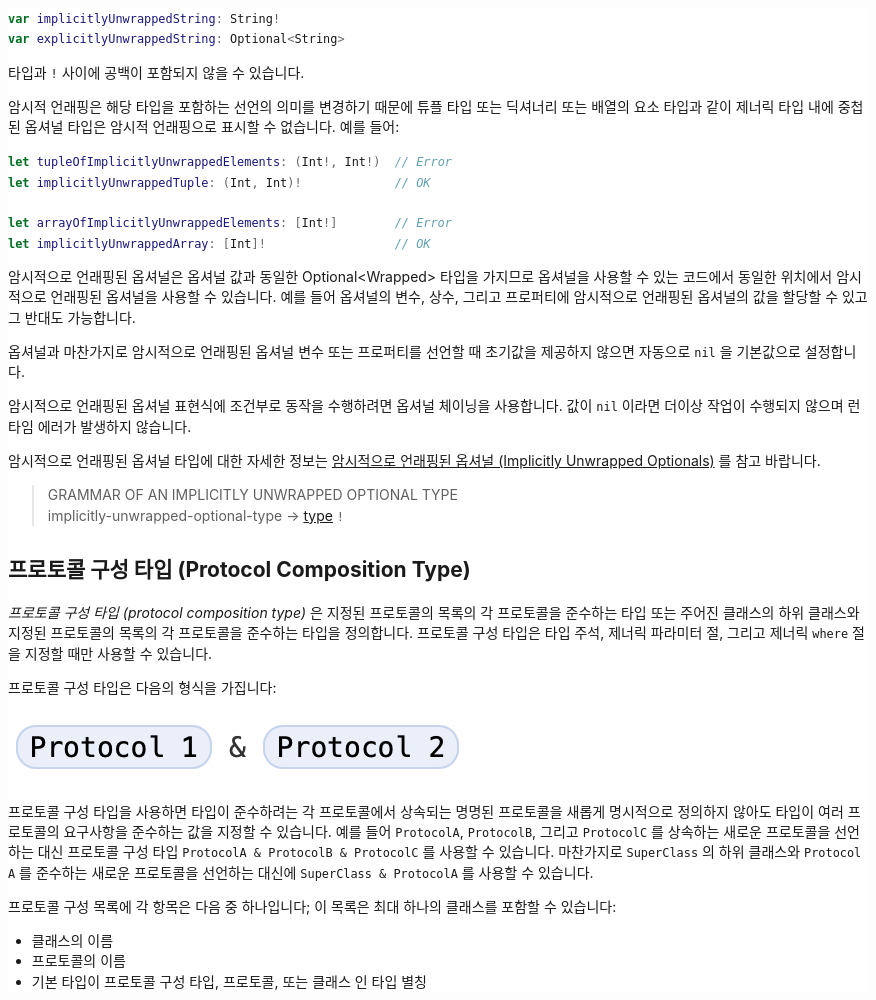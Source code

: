 ```swift
var implicitlyUnwrappedString: String!
var explicitlyUnwrappedString: Optional<String>
```



타입과 `!` 사이에 공백이 포함되지 않을 수 있습니다.

암시적 언래핑은 해당 타입을 포함하는 선언의 의미를 변경하기 때문에 튜플 타입 또는 딕셔너리 또는 배열의 요소 타입과 같이 제너릭 타입 내에 중첩된 옵셔널 타입은 암시적 언래핑으로 표시할 수 없습니다. 예를 들어:

```swift
let tupleOfImplicitlyUnwrappedElements: (Int!, Int!)  // Error
let implicitlyUnwrappedTuple: (Int, Int)!             // OK

let arrayOfImplicitlyUnwrappedElements: [Int!]        // Error
let implicitlyUnwrappedArray: [Int]!                  // OK
```



암시적으로 언래핑된 옵셔널은 옵셔널 값과 동일한 Optional\<Wrapped> 타입을 가지므로 옵셔널을 사용할 수 있는 코드에서 동일한 위치에서 암시적으로 언래핑된 옵셔널을 사용할 수 있습니다. 예를 들어 옵셔널의 변수, 상수, 그리고 프로퍼티에 암시적으로 언래핑된 옵셔널의 값을 할당할 수 있고 그 반대도 가능합니다.

옵셔널과 마찬가지로 암시적으로 언래핑된 옵셔널 변수 또는 프로퍼티를 선언할 때 초기값을 제공하지 않으면 자동으로 `nil` 을 기본값으로 설정합니다.

암시적으로 언래핑된 옵셔널 표현식에 조건부로 동작을 수행하려면 옵셔널 체이닝을 사용합니다. 값이 `nil` 이라면 더이상 작업이 수행되지 않으며 런타임 에러가 발생하지 않습니다.

암시적으로 언래핑된 옵셔널 타입에 대한 자세한 정보는 [암시적으로 언래핑된 옵셔널 (Implicitly Unwrapped Optionals)](../language-guide-1/the-basics.md#implicitly-unwrapped-optionals) 를 참고 바랍니다.

> GRAMMAR OF AN IMPLICITLY UNWRAPPED OPTIONAL TYPE\
> implicitly-unwrapped-optional-type → [type](https://docs.swift.org/swift-book/ReferenceManual/Types.html#grammar\_type) `!`

## 프로토콜 구성 타입 (Protocol Composition Type)



_프로토콜 구성 타입 (protocol composition type)_ 은 지정된 프로토콜의 목록의 각 프로토콜을 준수하는 타입 또는 주어진 클래스의 하위 클래스와 지정된 프로토콜의 목록의 각 프로토콜을 준수하는 타입을 정의합니다. 프로토콜 구성 타입은 타입 주석, 제너릭 파라미터 절, 그리고 제너릭 `where` 절을 지정할 때만 사용할 수 있습니다.

프로토콜 구성 타입은 다음의 형식을 가집니다:

![](<../.gitbook/assets/스크린샷 2021-02-21 오후 10.13.31.png>)



프로토콜 구성 타입을 사용하면 타입이 준수하려는 각 프로토콜에서 상속되는 명명된 프로토콜을 새롭게 명시적으로 정의하지 않아도 타입이 여러 프로토콜의 요구사항을 준수하는 값을 지정할 수 있습니다. 예를 들어 `ProtocolA`, `ProtocolB`, 그리고 `ProtocolC` 를 상속하는 새로운 프로토콜을 선언하는 대신 프로토콜 구성 타입 `ProtocolA & ProtocolB & ProtocolC` 를 사용할 수 있습니다. 마찬가지로 `SuperClass` 의 하위 클래스와 `ProtocolA` 를 준수하는 새로운 프로토콜을 선언하는 대신에 `SuperClass & ProtocolA` 를 사용할 수 있습니다.

프로토콜 구성 목록에 각 항목은 다음 중 하나입니다; 이 목록은 최대 하나의 클래스를 포함할 수 있습니다:

* 클래스의 이름
* 프로토콜의 이름
* 기본 타입이 프로토콜 구성 타입, 프로토콜, 또는 클래스 인 타입 별칭
